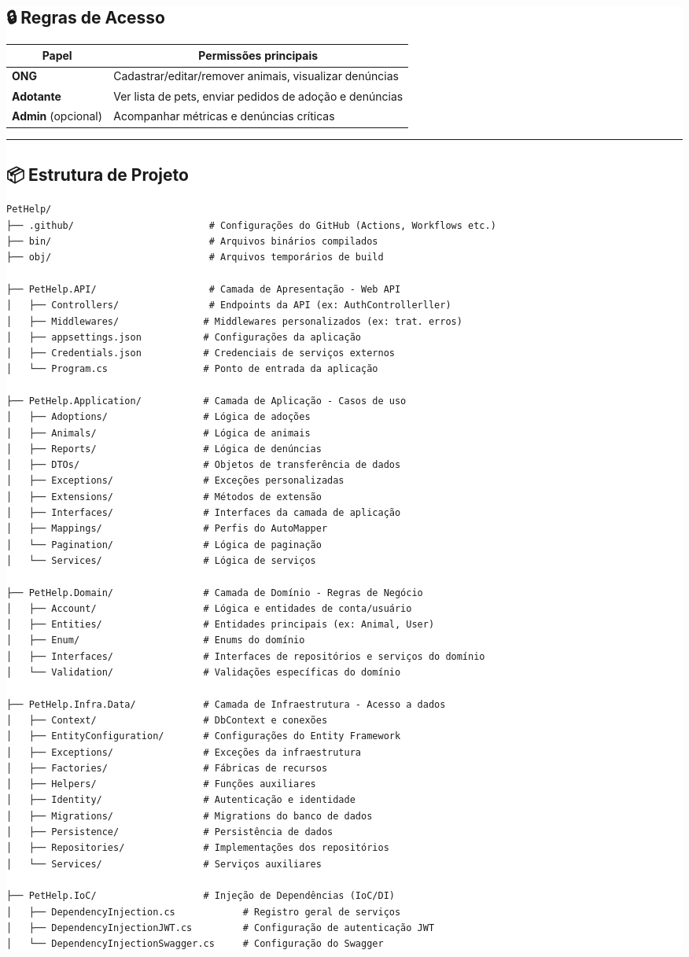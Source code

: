 
## 🔒 Regras de Acesso

| Papel | Permissões principais |
| --- | --- |
| **ONG** | Cadastrar/editar/remover animais, visualizar denúncias |
| **Adotante** | Ver lista de pets, enviar pedidos de adoção e denúncias |
| **Admin** (opcional) | Acompanhar métricas e denúncias críticas |

---

## 📦 Estrutura de Projeto

```
PetHelp/
├── .github/                        # Configurações do GitHub (Actions, Workflows etc.)
├── bin/                            # Arquivos binários compilados
├── obj/                            # Arquivos temporários de build

├── PetHelp.API/                    # Camada de Apresentação - Web API
│   ├── Controllers/                # Endpoints da API (ex: AuthControllerller)
│   ├── Middlewares/               # Middlewares personalizados (ex: trat. erros)
│   ├── appsettings.json           # Configurações da aplicação
│   ├── Credentials.json           # Credenciais de serviços externos
│   └── Program.cs                 # Ponto de entrada da aplicação

├── PetHelp.Application/           # Camada de Aplicação - Casos de uso
│   ├── Adoptions/                 # Lógica de adoções
│   ├── Animals/                   # Lógica de animais
│   ├── Reports/                   # Lógica de denúncias
│   ├── DTOs/                      # Objetos de transferência de dados
│   ├── Exceptions/                # Exceções personalizadas
│   ├── Extensions/                # Métodos de extensão
│   ├── Interfaces/                # Interfaces da camada de aplicação
│   ├── Mappings/                  # Perfis do AutoMapper
│   └── Pagination/                # Lógica de paginação
│   └── Services/                  # Lógica de serviços

├── PetHelp.Domain/                # Camada de Domínio - Regras de Negócio
│   ├── Account/                   # Lógica e entidades de conta/usuário
│   ├── Entities/                  # Entidades principais (ex: Animal, User)
│   ├── Enum/                      # Enums do domínio
│   ├── Interfaces/                # Interfaces de repositórios e serviços do domínio
│   └── Validation/                # Validações específicas do domínio

├── PetHelp.Infra.Data/            # Camada de Infraestrutura - Acesso a dados
│   ├── Context/                   # DbContext e conexões
│   ├── EntityConfiguration/       # Configurações do Entity Framework
│   ├── Exceptions/                # Exceções da infraestrutura
│   ├── Factories/                 # Fábricas de recursos
│   ├── Helpers/                   # Funções auxiliares
│   ├── Identity/                  # Autenticação e identidade
│   ├── Migrations/                # Migrations do banco de dados
│   ├── Persistence/               # Persistência de dados
│   ├── Repositories/              # Implementações dos repositórios
│   └── Services/                  # Serviços auxiliares

├── PetHelp.IoC/                   # Injeção de Dependências (IoC/DI)
│   ├── DependencyInjection.cs            # Registro geral de serviços
│   ├── DependencyInjectionJWT.cs         # Configuração de autenticação JWT
│   └── DependencyInjectionSwagger.cs     # Configuração do Swagger

```
